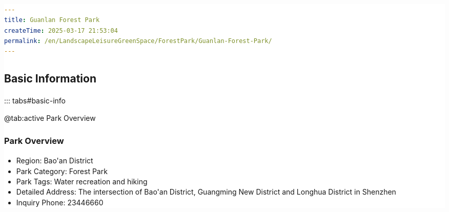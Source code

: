 ```yaml
---
title: Guanlan Forest Park
createTime: 2025-03-17 21:53:04
permalink: /en/LandscapeLeisureGreenSpace/ForestPark/Guanlan-Forest-Park/
---
```



<script setup>
import ImageSwiper from '/.vuepress/theme/components/ImageSwiper.vue'
// 轮播图数据
const swiperItems = [
    {
                link: 'https://cgj.sz.gov.cn/img/4/4005/4005684/10774650.png',
                title: 'Guanlan Forest Park',
                description: '',
                author: 'Shenzhen Government Online',
                date: '2025/03/17'
                },
  {
                link: 'https://cgj.sz.gov.cn/img/4/4005/4005684/10774650.png',
                title: 'Guanlan Forest Park',
                description: '',
                author: 'Shenzhen Government Online',
                date: '2025/03/17'
                }
]
// 配置项
const swiperConfig = {
  height: 500,
  showInfo: true
}
</script>

<ImageSwiper :items="swiperItems" :config="swiperConfig" />



## Basic Information

::: tabs#basic-info

@tab:active Park Overview
### Park Overview
- Region: Bao'an District
- Park Category: Forest Park
- Park Tags: Water recreation and hiking
- Detailed Address: The intersection of Bao'an District, Guangming New District and Longhua District in Shenzhen
- Inquiry Phone: 23446660